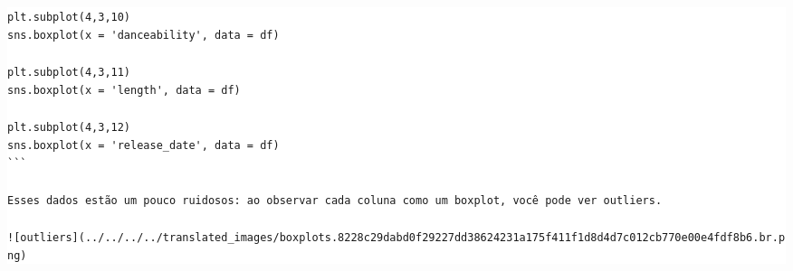     plt.subplot(4,3,10)
    sns.boxplot(x = 'danceability', data = df)
    
    plt.subplot(4,3,11)
    sns.boxplot(x = 'length', data = df)
    
    plt.subplot(4,3,12)
    sns.boxplot(x = 'release_date', data = df)
    ```

    Esses dados estão um pouco ruidosos: ao observar cada coluna como um boxplot, você pode ver outliers.

    ![outliers](../../../../translated_images/boxplots.8228c29dabd0f29227dd38624231a175f411f1d8d4d7c012cb770e00e4fdf8b6.br.png)
